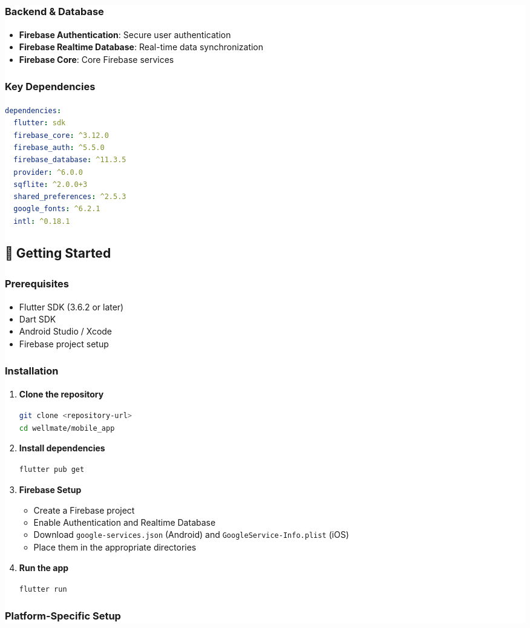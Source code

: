 ### Backend & Database
- **Firebase Authentication**: Secure user authentication
- **Firebase Realtime Database**: Real-time data synchronization
- **Firebase Core**: Core Firebase services

### Key Dependencies
```yaml
dependencies:
  flutter: sdk
  firebase_core: ^3.12.0
  firebase_auth: ^5.5.0
  firebase_database: ^11.3.5
  provider: ^6.0.0
  sqflite: ^2.0.0+3
  shared_preferences: ^2.5.3
  google_fonts: ^6.2.1
  intl: ^0.18.1
```

## 🚀 Getting Started

### Prerequisites
- Flutter SDK (3.6.2 or later)
- Dart SDK
- Android Studio / Xcode
- Firebase project setup

### Installation

1. **Clone the repository**
   ```bash
   git clone <repository-url>
   cd wellmate/mobile_app
   ```

2. **Install dependencies**
   ```bash
   flutter pub get
   ```

3. **Firebase Setup**
   - Create a Firebase project
   - Enable Authentication and Realtime Database
   - Download `google-services.json` (Android) and `GoogleService-Info.plist` (iOS)
   - Place them in the appropriate directories

4. **Run the app**
   ```bash
   flutter run
   ```

### Platform-Specific Setup
